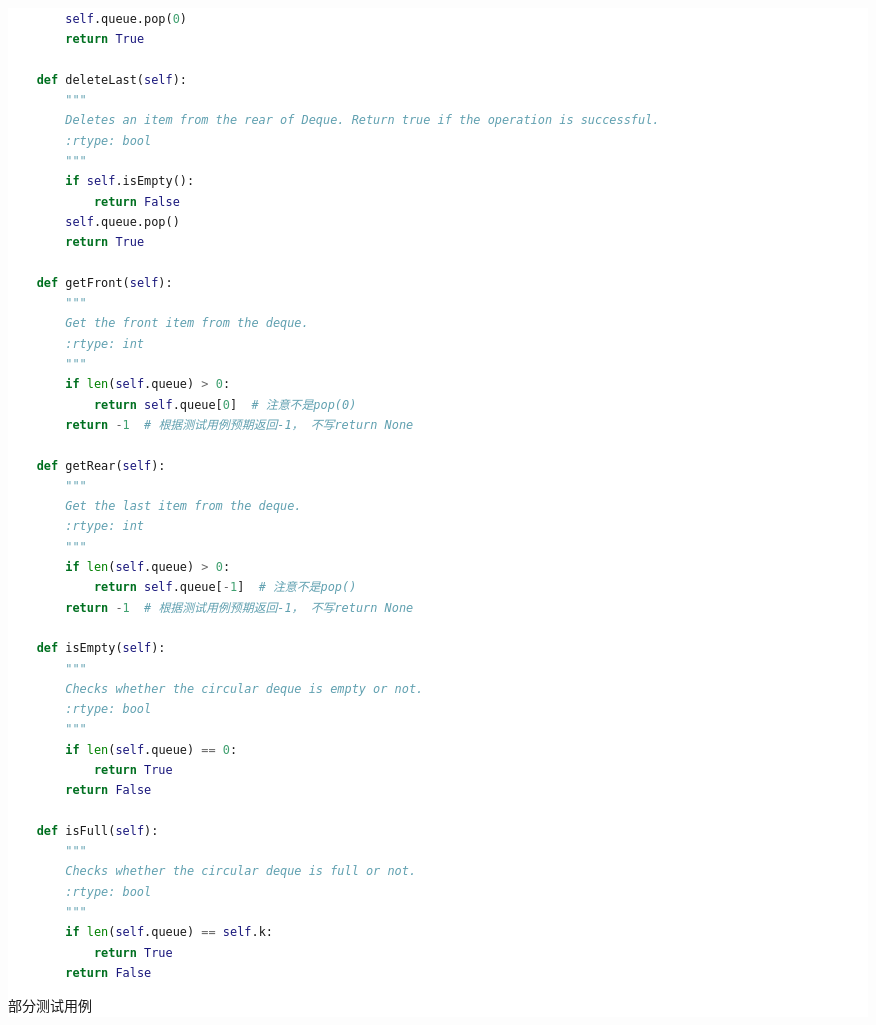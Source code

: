 ```python
        self.queue.pop(0)
        return True

    def deleteLast(self):
        """
        Deletes an item from the rear of Deque. Return true if the operation is successful.
        :rtype: bool
        """
        if self.isEmpty():
            return False
        self.queue.pop()
        return True

    def getFront(self):
        """
        Get the front item from the deque.
        :rtype: int
        """
        if len(self.queue) > 0:
            return self.queue[0]  # 注意不是pop(0)
        return -1  # 根据测试用例预期返回-1， 不写return None

    def getRear(self):
        """
        Get the last item from the deque.
        :rtype: int
        """
        if len(self.queue) > 0:
            return self.queue[-1]  # 注意不是pop()
        return -1  # 根据测试用例预期返回-1， 不写return None

    def isEmpty(self):
        """
        Checks whether the circular deque is empty or not.
        :rtype: bool
        """
        if len(self.queue) == 0:
            return True
        return False

    def isFull(self):
        """
        Checks whether the circular deque is full or not.
        :rtype: bool
        """
        if len(self.queue) == self.k:
            return True
        return False
```

部分测试用例
